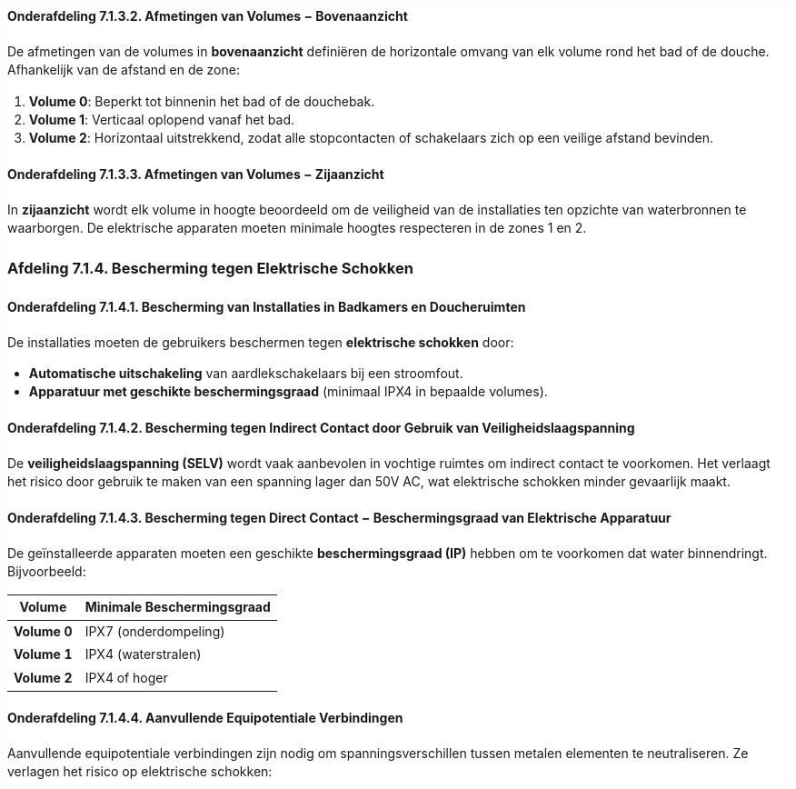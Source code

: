 #### Onderafdeling 7.1.3.2. Afmetingen van Volumes − Bovenaanzicht

De afmetingen van de volumes in **bovenaanzicht** definiëren de horizontale omvang van elk volume rond het bad of de douche. Afhankelijk van de afstand en de zone:

1. **Volume 0**: Beperkt tot binnenin het bad of de douchebak.
2. **Volume 1**: Verticaal oplopend vanaf het bad.
3. **Volume 2**: Horizontaal uitstrekkend, zodat alle stopcontacten of schakelaars zich op een veilige afstand bevinden.

#### Onderafdeling 7.1.3.3. Afmetingen van Volumes − Zijaanzicht

In **zijaanzicht** wordt elk volume in hoogte beoordeeld om de veiligheid van de installaties ten opzichte van waterbronnen te waarborgen. De elektrische apparaten moeten minimale hoogtes respecteren in de zones 1 en 2.

### Afdeling 7.1.4. Bescherming tegen Elektrische Schokken

#### Onderafdeling 7.1.4.1. Bescherming van Installaties in Badkamers en Doucheruimten

De installaties moeten de gebruikers beschermen tegen **elektrische schokken** door:

- **Automatische uitschakeling** van aardlekschakelaars bij een stroomfout.
- **Apparatuur met geschikte beschermingsgraad** (minimaal IPX4 in bepaalde volumes).

#### Onderafdeling 7.1.4.2. Bescherming tegen Indirect Contact door Gebruik van Veiligheidslaagspanning

De **veiligheidslaagspanning (SELV)** wordt vaak aanbevolen in vochtige ruimtes om indirect contact te voorkomen. Het verlaagt het risico door gebruik te maken van een spanning lager dan 50V AC, wat elektrische schokken minder gevaarlijk maakt.

#### Onderafdeling 7.1.4.3. Bescherming tegen Direct Contact − Beschermingsgraad van Elektrische Apparatuur

De geïnstalleerde apparaten moeten een geschikte **beschermingsgraad (IP)** hebben om te voorkomen dat water binnendringt. Bijvoorbeeld:

| Volume         | Minimale Beschermingsgraad |
|----------------|----------------------------|
| **Volume 0**   | IPX7 (onderdompeling)      |
| **Volume 1**   | IPX4 (waterstralen)        |
| **Volume 2**   | IPX4 of hoger              |

#### Onderafdeling 7.1.4.4. Aanvullende Equipotentiale Verbindingen

Aanvullende equipotentiale verbindingen zijn nodig om spanningsverschillen tussen metalen elementen te neutraliseren. Ze verlagen het risico op elektrische schokken:
